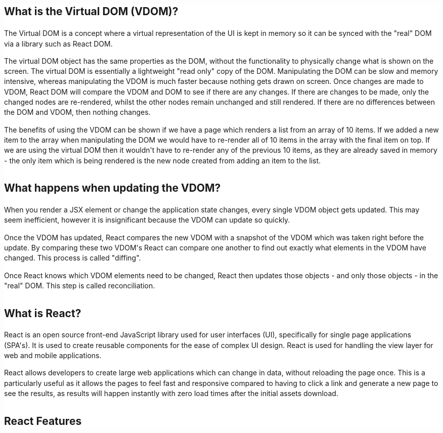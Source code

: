 ## What is the Virtual DOM (VDOM)?

The Virtual DOM is a concept where a virtual representation of the UI is kept in memory 
so it can be synced with the "real" DOM via a library such as React DOM.

The virtual DOM object has the same properties as the DOM, without the functionality to
physically change what is shown on the screen. The virtual
DOM is essentially a lightweight "read only" copy of the DOM. Manipulating the DOM can be
slow and memory intensive, whereas manipulating the VDOM is much faster because nothing gets
drawn on screen. Once changes are made to VDOM, React DOM will compare the VDOM and DOM to
see if there are any changes. If there are changes to be made, only the changed nodes are 
re-rendered, whilst the other nodes remain unchanged and still rendered. If there are no
differences between the DOM and VDOM, then nothing changes.

The benefits of using the VDOM can be shown if we have a page which renders a list
from an array of 10 items. If we added a new item to the array when manipulating the DOM
we would have to re-render all of 10 items in the array with the final item on top. If we
are using the virtual DOM then it wouldn't have to re-render any of the previous 10 items,
as they are already saved in memory - the only item which is being rendered is the new node
created from adding an item to the list.

## What happens when updating the VDOM?

When you render a JSX element or change the application state changes, every single VDOM object
gets updated. This may seem inefficient, however it is insignificant because the VDOM can update
so quickly.

Once the VDOM has updated, React compares the new VDOM with a snapshot of the VDOM which
was taken right before the update. By comparing these two VDOM's React can compare one
another to find out exactly what elements in the VDOM have changed. This process is called
"diffing".

Once React knows which VDOM elements need to be changed, React then updates those objects -
and only those objects - in the "real" DOM. This step is called reconciliation.

## What is React?

React is an open source front-end JavaScript library used for user interfaces (UI),
specifically for single page applications (SPA's). It is used to create reusable components
for the ease of complex UI design. React is used for handling the view layer for web and mobile
applications.

React allows developers to create large web applications which can change in data, without reloading
the page once. This is a particularly useful as it allows the pages to feel fast and responsive compared
to having to click a link and generate a new page to see the results, as results will happen instantly
with zero load times after the initial assets download. 

## React Features
